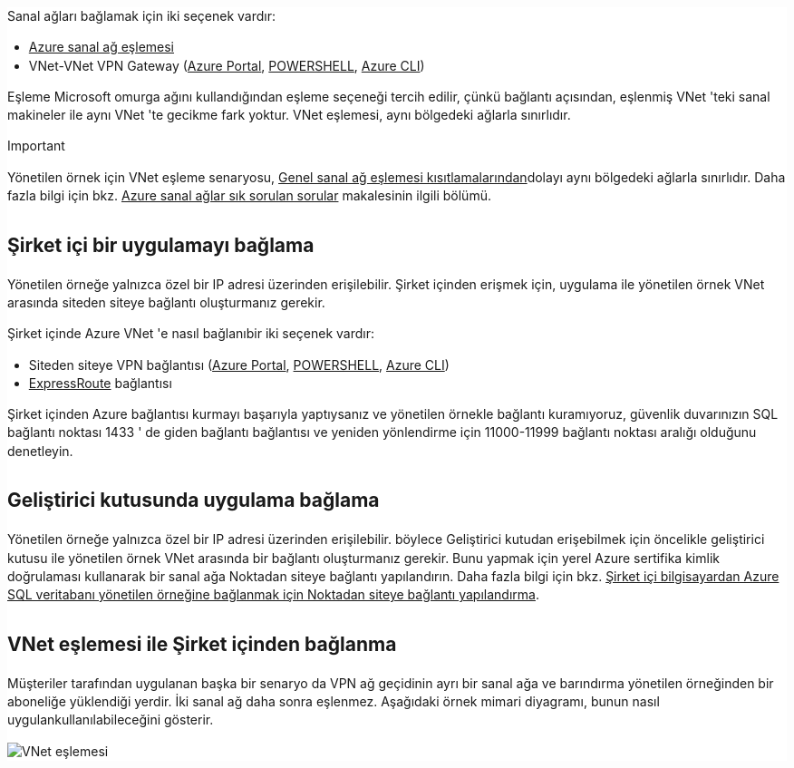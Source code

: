Sanal ağları bağlamak için iki seçenek vardır:

- [Azure sanal ağ eşlemesi](../virtual-network/virtual-network-peering-overview.md)
- VNet-VNet VPN Gateway ([Azure Portal](../vpn-gateway/vpn-gateway-howto-vnet-vnet-resource-manager-portal.md), [POWERSHELL](../vpn-gateway/vpn-gateway-vnet-vnet-rm-ps.md), [Azure CLI](../vpn-gateway/vpn-gateway-howto-vnet-vnet-cli.md))

Eşleme Microsoft omurga ağını kullandığından eşleme seçeneği tercih edilir, çünkü bağlantı açısından, eşlenmiş VNet 'teki sanal makineler ile aynı VNet 'te gecikme fark yoktur. VNet eşlemesi, aynı bölgedeki ağlarla sınırlıdır.  

> [!IMPORTANT]
> Yönetilen örnek için VNet eşleme senaryosu, [Genel sanal ağ eşlemesi kısıtlamalarından](../virtual-network/virtual-network-manage-peering.md#requirements-and-constraints)dolayı aynı bölgedeki ağlarla sınırlıdır. Daha fazla bilgi için bkz. [Azure sanal ağlar sık sorulan sorular](https://docs.microsoft.com/azure/virtual-network/virtual-networks-faq#what-are-the-constraints-related-to-global-vnet-peering-and-load-balancers) makalesinin ilgili bölümü. 

## <a name="connect-an-on-premises-application"></a>Şirket içi bir uygulamayı bağlama

Yönetilen örneğe yalnızca özel bir IP adresi üzerinden erişilebilir. Şirket içinden erişmek için, uygulama ile yönetilen örnek VNet arasında siteden siteye bağlantı oluşturmanız gerekir.

Şirket içinde Azure VNet 'e nasıl bağlanıbir iki seçenek vardır:

- Siteden siteye VPN bağlantısı ([Azure Portal](../vpn-gateway/vpn-gateway-howto-site-to-site-resource-manager-portal.md), [POWERSHELL](../vpn-gateway/vpn-gateway-create-site-to-site-rm-powershell.md), [Azure CLI](../vpn-gateway/vpn-gateway-howto-site-to-site-resource-manager-cli.md))
- [ExpressRoute](../expressroute/expressroute-introduction.md) bağlantısı  

Şirket içinden Azure bağlantısı kurmayı başarıyla yaptıysanız ve yönetilen örnekle bağlantı kuramıyoruz, güvenlik duvarınızın SQL bağlantı noktası 1433 ' de giden bağlantı bağlantısı ve yeniden yönlendirme için 11000-11999 bağlantı noktası aralığı olduğunu denetleyin.

## <a name="connect-an-application-on-the-developers-box"></a>Geliştirici kutusunda uygulama bağlama

Yönetilen örneğe yalnızca özel bir IP adresi üzerinden erişilebilir. böylece Geliştirici kutudan erişebilmek için öncelikle geliştirici kutusu ile yönetilen örnek VNet arasında bir bağlantı oluşturmanız gerekir. Bunu yapmak için yerel Azure sertifika kimlik doğrulaması kullanarak bir sanal ağa Noktadan siteye bağlantı yapılandırın. Daha fazla bilgi için bkz. [Şirket içi bilgisayardan Azure SQL veritabanı yönetilen örneğine bağlanmak için Noktadan siteye bağlantı yapılandırma](sql-database-managed-instance-configure-p2s.md).

## <a name="connect-from-on-premises-with-vnet-peering"></a>VNet eşlemesi ile Şirket içinden bağlanma

Müşteriler tarafından uygulanan başka bir senaryo da VPN ağ geçidinin ayrı bir sanal ağa ve barındırma yönetilen örneğinden bir aboneliğe yüklendiği yerdir. İki sanal ağ daha sonra eşlenmez. Aşağıdaki örnek mimari diyagramı, bunun nasıl uygulankullanılabileceğini gösterir.

![VNet eşlemesi](./media/sql-database-managed-instance-connect-app/vnet-peering.png)

